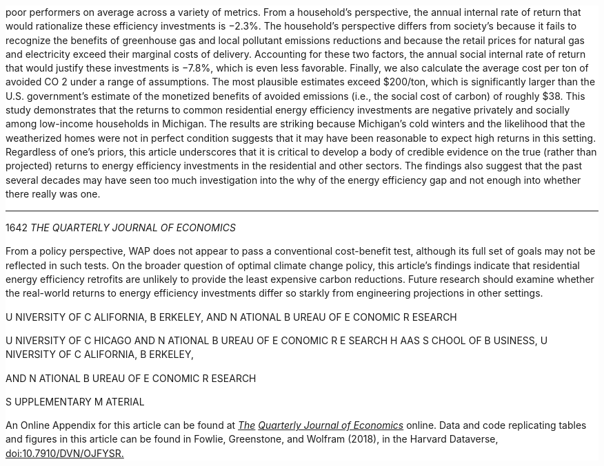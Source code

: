 poor performers on average across a variety of metrics. From
a household’s perspective, the annual internal rate of return
that would rationalize these efficiency investments is −2.3%. The
household’s perspective differs from society’s because it fails to
recognize the benefits of greenhouse gas and local pollutant emissions reductions and because the retail prices for natural gas and
electricity exceed their marginal costs of delivery. Accounting for
these two factors, the annual social internal rate of return that
would justify these investments is −7.8%, which is even less favorable. Finally, we also calculate the average cost per ton of avoided
CO 2 under a range of assumptions. The most plausible estimates
exceed $200/ton, which is significantly larger than the U.S. government’s estimate of the monetized benefits of avoided emissions
(i.e., the social cost of carbon) of roughly $38.
This study demonstrates that the returns to common residential energy efficiency investments are negative privately and
socially among low-income households in Michigan. The results
are striking because Michigan’s cold winters and the likelihood
that the weatherized homes were not in perfect condition suggests that it may have been reasonable to expect high returns in
this setting. Regardless of one’s priors, this article underscores
that it is critical to develop a body of credible evidence on the true
(rather than projected) returns to energy efficiency investments
in the residential and other sectors. The findings also suggest that
the past several decades may have seen too much investigation
into the why of the energy efficiency gap and not enough into
whether there really was one.


-----

1642 *THE QUARTERLY JOURNAL OF ECONOMICS*

From a policy perspective, WAP does not appear to pass a conventional cost-benefit test, although its full set of goals may not
be reflected in such tests. On the broader question of optimal climate change policy, this article’s findings indicate that residential
energy efficiency retrofits are unlikely to provide the least expensive carbon reductions. Future research should examine whether
the real-world returns to energy efficiency investments differ so
starkly from engineering projections in other settings.

U NIVERSITY OF C ALIFORNIA, B ERKELEY, AND N ATIONAL B UREAU OF
E CONOMIC R ESEARCH

U NIVERSITY OF C HICAGO AND N ATIONAL B UREAU OF E CONOMIC R E 
SEARCH
H AAS S CHOOL OF B USINESS, U NIVERSITY OF C ALIFORNIA, B ERKELEY,

AND N ATIONAL B UREAU OF E CONOMIC R ESEARCH

S UPPLEMENTARY M ATERIAL

An Online Appendix for this article can be found at *[The](https://academic.oup.com/qje/article-lookup/doi/10.7910/DVN/OJFYSR/qje/qjy005#supplementary-data)*
*[Quarterly Journal of Economics](https://academic.oup.com/qje/article-lookup/doi/10.7910/DVN/OJFYSR/qje/qjy005#supplementary-data)* online. Data and code replicating tables and figures in this article can be found in Fowlie,
Greenstone, and Wolfram (2018), in the Harvard Dataverse,
[doi:10.7910/DVN/OJFYSR.](http://dx.doi.org/doi:10.7910/DVN/OJFYSR)
